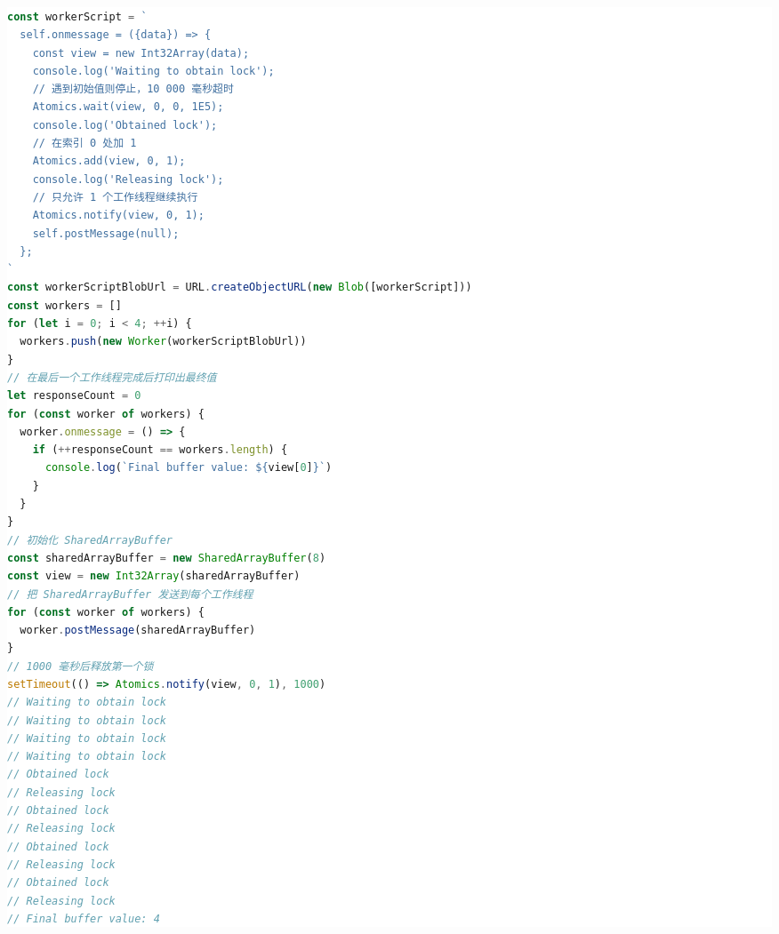 ```js
const workerScript = `
  self.onmessage = ({data}) => {
    const view = new Int32Array(data);
    console.log('Waiting to obtain lock');
    // 遇到初始值则停止，10 000 毫秒超时
    Atomics.wait(view, 0, 0, 1E5);
    console.log('Obtained lock');
    // 在索引 0 处加 1
    Atomics.add(view, 0, 1);
    console.log('Releasing lock');
    // 只允许 1 个工作线程继续执行
    Atomics.notify(view, 0, 1);
    self.postMessage(null);
  };
`
const workerScriptBlobUrl = URL.createObjectURL(new Blob([workerScript]))
const workers = []
for (let i = 0; i < 4; ++i) {
  workers.push(new Worker(workerScriptBlobUrl))
}
// 在最后一个工作线程完成后打印出最终值
let responseCount = 0
for (const worker of workers) {
  worker.onmessage = () => {
    if (++responseCount == workers.length) {
      console.log(`Final buffer value: ${view[0]}`)
    }
  }
}
// 初始化 SharedArrayBuffer
const sharedArrayBuffer = new SharedArrayBuffer(8)
const view = new Int32Array(sharedArrayBuffer)
// 把 SharedArrayBuffer 发送到每个工作线程
for (const worker of workers) {
  worker.postMessage(sharedArrayBuffer)
}
// 1000 毫秒后释放第一个锁
setTimeout(() => Atomics.notify(view, 0, 1), 1000)
// Waiting to obtain lock
// Waiting to obtain lock
// Waiting to obtain lock
// Waiting to obtain lock
// Obtained lock
// Releasing lock
// Obtained lock
// Releasing lock
// Obtained lock
// Releasing lock
// Obtained lock
// Releasing lock
// Final buffer value: 4
```
